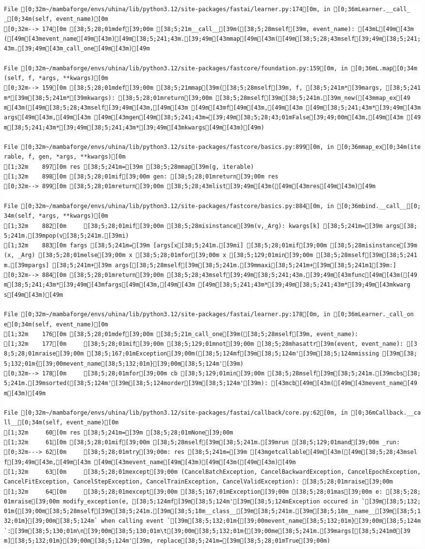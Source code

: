     File [0;32m~/mambaforge/envs/uhina/lib/python3.12/site-packages/fastai/learner.py:174[0m, in [0;36mLearner.__call__[0;34m(self, event_name)[0m
    [0;32m--> 174[0m [38;5;28;01mdef[39;00m [38;5;21m__call__[39m([38;5;28mself[39m, event_name): [43mL[49m[43m([49m[43mevent_name[49m[43m)[49m[38;5;241;43m.[39;49m[43mmap[49m[43m([49m[38;5;28;43mself[39;49m[38;5;241;43m.[39;49m[43m_call_one[49m[43m)[49m

    File [0;32m~/mambaforge/envs/uhina/lib/python3.12/site-packages/fastcore/foundation.py:159[0m, in [0;36mL.map[0;34m(self, f, *args, **kwargs)[0m
    [0;32m--> 159[0m [38;5;28;01mdef[39;00m [38;5;21mmap[39m([38;5;28mself[39m, f, [38;5;241m*[39margs, [38;5;241m*[39m[38;5;241m*[39mkwargs): [38;5;28;01mreturn[39;00m [38;5;28mself[39m[38;5;241m.[39m_new([43mmap_ex[49m[43m([49m[38;5;28;43mself[39;49m[43m,[49m[43m [49m[43mf[49m[43m,[49m[43m [49m[38;5;241;43m*[39;49m[43margs[49m[43m,[49m[43m [49m[43mgen[49m[38;5;241;43m=[39;49m[38;5;28;43;01mFalse[39;49;00m[43m,[49m[43m [49m[38;5;241;43m*[39;49m[38;5;241;43m*[39;49m[43mkwargs[49m[43m)[49m)

    File [0;32m~/mambaforge/envs/uhina/lib/python3.12/site-packages/fastcore/basics.py:899[0m, in [0;36mmap_ex[0;34m(iterable, f, gen, *args, **kwargs)[0m
    [1;32m    897[0m res [38;5;241m=[39m [38;5;28mmap[39m(g, iterable)
    [1;32m    898[0m [38;5;28;01mif[39;00m gen: [38;5;28;01mreturn[39;00m res
    [0;32m--> 899[0m [38;5;28;01mreturn[39;00m [38;5;28;43mlist[39;49m[43m([49m[43mres[49m[43m)[49m

    File [0;32m~/mambaforge/envs/uhina/lib/python3.12/site-packages/fastcore/basics.py:884[0m, in [0;36mbind.__call__[0;34m(self, *args, **kwargs)[0m
    [1;32m    882[0m     [38;5;28;01mif[39;00m [38;5;28misinstance[39m(v,_Arg): kwargs[k] [38;5;241m=[39m args[38;5;241m.[39mpop(v[38;5;241m.[39mi)
    [1;32m    883[0m fargs [38;5;241m=[39m [args[x[38;5;241m.[39mi] [38;5;28;01mif[39;00m [38;5;28misinstance[39m(x, _Arg) [38;5;28;01melse[39;00m x [38;5;28;01mfor[39;00m x [38;5;129;01min[39;00m [38;5;28mself[39m[38;5;241m.[39mpargs] [38;5;241m+[39m args[[38;5;28mself[39m[38;5;241m.[39mmaxi[38;5;241m+[39m[38;5;241m1[39m:]
    [0;32m--> 884[0m [38;5;28;01mreturn[39;00m [38;5;28;43mself[39;49m[38;5;241;43m.[39;49m[43mfunc[49m[43m([49m[38;5;241;43m*[39;49m[43mfargs[49m[43m,[49m[43m [49m[38;5;241;43m*[39;49m[38;5;241;43m*[39;49m[43mkwargs[49m[43m)[49m

    File [0;32m~/mambaforge/envs/uhina/lib/python3.12/site-packages/fastai/learner.py:178[0m, in [0;36mLearner._call_one[0;34m(self, event_name)[0m
    [1;32m    176[0m [38;5;28;01mdef[39;00m [38;5;21m_call_one[39m([38;5;28mself[39m, event_name):
    [1;32m    177[0m     [38;5;28;01mif[39;00m [38;5;129;01mnot[39;00m [38;5;28mhasattr[39m(event, event_name): [38;5;28;01mraise[39;00m [38;5;167;01mException[39;00m([38;5;124mf[39m[38;5;124m'[39m[38;5;124mmissing [39m[38;5;132;01m{[39;00mevent_name[38;5;132;01m}[39;00m[38;5;124m'[39m)
    [0;32m--> 178[0m     [38;5;28;01mfor[39;00m cb [38;5;129;01min[39;00m [38;5;28mself[39m[38;5;241m.[39mcbs[38;5;241m.[39msorted([38;5;124m'[39m[38;5;124morder[39m[38;5;124m'[39m): [43mcb[49m[43m([49m[43mevent_name[49m[43m)[49m

    File [0;32m~/mambaforge/envs/uhina/lib/python3.12/site-packages/fastai/callback/core.py:62[0m, in [0;36mCallback.__call__[0;34m(self, event_name)[0m
    [1;32m     60[0m res [38;5;241m=[39m [38;5;28;01mNone[39;00m
    [1;32m     61[0m [38;5;28;01mif[39;00m [38;5;28mself[39m[38;5;241m.[39mrun [38;5;129;01mand[39;00m _run: 
    [0;32m---> 62[0m     [38;5;28;01mtry[39;00m: res [38;5;241m=[39m [43mgetcallable[49m[43m([49m[38;5;28;43mself[39;49m[43m,[49m[43m [49m[43mevent_name[49m[43m)[49m[43m([49m[43m)[49m
    [1;32m     63[0m     [38;5;28;01mexcept[39;00m (CancelBatchException, CancelBackwardException, CancelEpochException, CancelFitException, CancelStepException, CancelTrainException, CancelValidException): [38;5;28;01mraise[39;00m
    [1;32m     64[0m     [38;5;28;01mexcept[39;00m [38;5;167;01mException[39;00m [38;5;28;01mas[39;00m e: [38;5;28;01mraise[39;00m modify_exception(e, [38;5;124mf[39m[38;5;124m'[39m[38;5;124mException occured in `[39m[38;5;132;01m{[39;00m[38;5;28mself[39m[38;5;241m.[39m[38;5;18m__class__[39m[38;5;241m.[39m[38;5;18m__name__[39m[38;5;132;01m}[39;00m[38;5;124m` when calling event `[39m[38;5;132;01m{[39;00mevent_name[38;5;132;01m}[39;00m[38;5;124m`:[39m[38;5;130;01m\n[39;00m[38;5;130;01m\t[39;00m[38;5;132;01m{[39;00me[38;5;241m.[39margs[[38;5;241m0[39m][38;5;132;01m}[39;00m[38;5;124m'[39m, replace[38;5;241m=[39m[38;5;28;01mTrue[39;00m)
